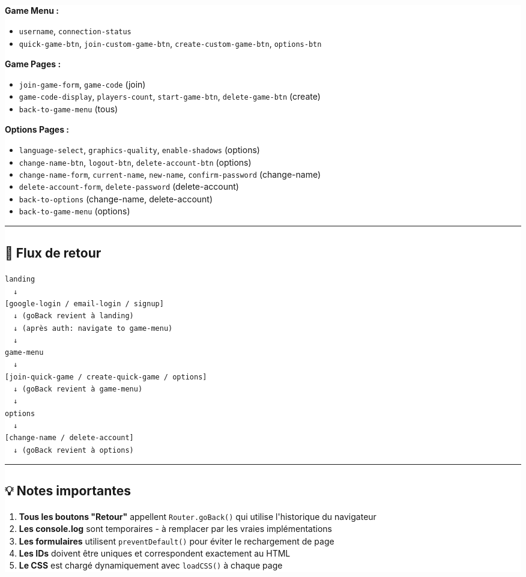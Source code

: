**Game Menu :**
- `username`, `connection-status`
- `quick-game-btn`, `join-custom-game-btn`, `create-custom-game-btn`, `options-btn`

**Game Pages :**
- `join-game-form`, `game-code` (join)
- `game-code-display`, `players-count`, `start-game-btn`, `delete-game-btn` (create)
- `back-to-game-menu` (tous)

**Options Pages :**
- `language-select`, `graphics-quality`, `enable-shadows` (options)
- `change-name-btn`, `logout-btn`, `delete-account-btn` (options)
- `change-name-form`, `current-name`, `new-name`, `confirm-password` (change-name)
- `delete-account-form`, `delete-password` (delete-account)
- `back-to-options` (change-name, delete-account)
- `back-to-game-menu` (options)

---

## 🔄 Flux de retour

```
landing
  ↓
[google-login / email-login / signup]
  ↓ (goBack revient à landing)
  ↓ (après auth: navigate to game-menu)
  ↓
game-menu
  ↓
[join-quick-game / create-quick-game / options]
  ↓ (goBack revient à game-menu)
  ↓
options
  ↓
[change-name / delete-account]
  ↓ (goBack revient à options)
```

---

## 💡 Notes importantes

1. **Tous les boutons "Retour"** appellent `Router.goBack()` qui utilise l'historique du navigateur
2. **Les console.log** sont temporaires - à remplacer par les vraies implémentations
3. **Les formulaires** utilisent `preventDefault()` pour éviter le rechargement de page
4. **Les IDs** doivent être uniques et correspondent exactement au HTML
5. **Le CSS** est chargé dynamiquement avec `loadCSS()` à chaque page


